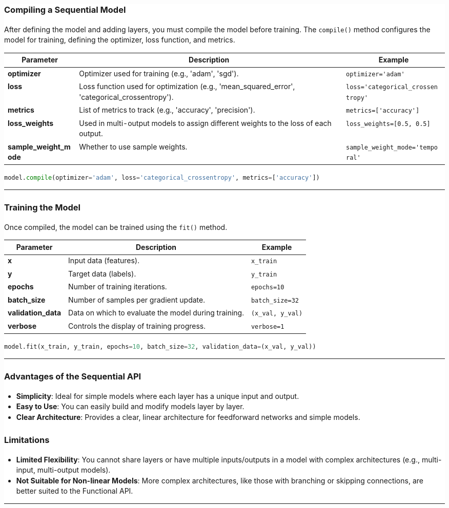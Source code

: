 ### **Compiling a Sequential Model**
After defining the model and adding layers, you must compile the model before training. The `compile()` method configures the model for training, defining the optimizer, loss function, and metrics.

| **Parameter**       | **Description**                                                                                       | **Example**                         |
|---------------------|-------------------------------------------------------------------------------------------------------|-------------------------------------|
| **optimizer**        | Optimizer used for training (e.g., 'adam', 'sgd').                                                     | `optimizer='adam'`                 |
| **loss**             | Loss function used for optimization (e.g., 'mean_squared_error', 'categorical_crossentropy').        | `loss='categorical_crossentropy'`  |
| **metrics**          | List of metrics to track (e.g., 'accuracy', 'precision').                                             | `metrics=['accuracy']`             |
| **loss_weights**     | Used in multi-output models to assign different weights to the loss of each output.                   | `loss_weights=[0.5, 0.5]`          |
| **sample_weight_mode** | Whether to use sample weights.                                                                      | `sample_weight_mode='temporal'`    |

```python
model.compile(optimizer='adam', loss='categorical_crossentropy', metrics=['accuracy'])
```

---

### **Training the Model**
Once compiled, the model can be trained using the `fit()` method.

| **Parameter**       | **Description**                                                               | **Example**                            |
|---------------------|-------------------------------------------------------------------------------|----------------------------------------|
| **x**               | Input data (features).                                                        | `x_train`                              |
| **y**               | Target data (labels).                                                         | `y_train`                              |
| **epochs**          | Number of training iterations.                                                 | `epochs=10`                            |
| **batch_size**      | Number of samples per gradient update.                                         | `batch_size=32`                        |
| **validation_data** | Data on which to evaluate the model during training.                           | `(x_val, y_val)`                       |
| **verbose**         | Controls the display of training progress.                                     | `verbose=1`                            |

```python
model.fit(x_train, y_train, epochs=10, batch_size=32, validation_data=(x_val, y_val))
```

---

### **Advantages of the Sequential API**
- **Simplicity**: Ideal for simple models where each layer has a unique input and output.
- **Easy to Use**: You can easily build and modify models layer by layer.
- **Clear Architecture**: Provides a clear, linear architecture for feedforward networks and simple models.

### **Limitations**
- **Limited Flexibility**: You cannot share layers or have multiple inputs/outputs in a model with complex architectures (e.g., multi-input, multi-output models).
- **Not Suitable for Non-linear Models**: More complex architectures, like those with branching or skipping connections, are better suited to the Functional API.

---